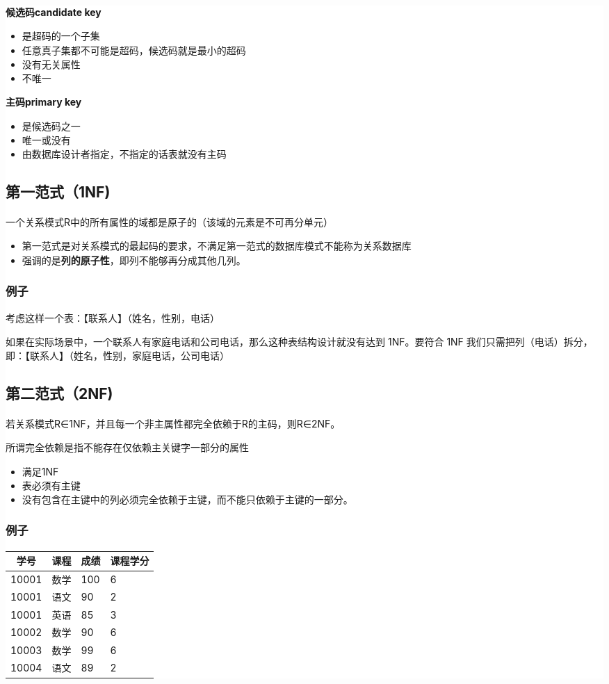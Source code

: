 

**候选码candidate key**

- 是超码的一个子集
- 任意真子集都不可能是超码，候选码就是最小的超码
- 没有无关属性
- 不唯一



**主码primary key**

- 是候选码之一
- 唯一或没有
- 由数据库设计者指定，不指定的话表就没有主码

## 第一范式（1NF)

一个关系模式R中的所有属性的域都是原子的（该域的元素是不可再分单元）

- 第一范式是对关系模式的最起码的要求，不满足第一范式的数据库模式不能称为关系数据库
- 强调的是**列的原子性**，即列不能够再分成其他几列。 



### 例子

考虑这样一个表：【联系人】（姓名，性别，电话） 

如果在实际场景中，一个联系人有家庭电话和公司电话，那么这种表结构设计就没有达到 1NF。要符合 1NF 我们只需把列（电话）拆分，即：【联系人】（姓名，性别，家庭电话，公司电话）





## 第二范式（2NF)

若关系模式R∈1NF，并且每一个非主属性都完全依赖于R的主码，则R∈2NF。

所谓完全依赖是指不能存在仅依赖主关键字一部分的属性

+ 满足1NF
+ 表必须有主键
+ 没有包含在主键中的列必须完全依赖于主键，而不能只依赖于主键的一部分。 

### 例子

| 学号  | 课程 | 成绩 | 课程学分 |
| ----- | ---- | ---- | -------- |
| 10001 | 数学 | 100  | 6        |
| 10001 | 语文 | 90   | 2        |
| 10001 | 英语 | 85   | 3        |
| 10002 | 数学 | 90   | 6        |
| 10003 | 数学 | 99   | 6        |
| 10004 | 语文 | 89   | 2        |

